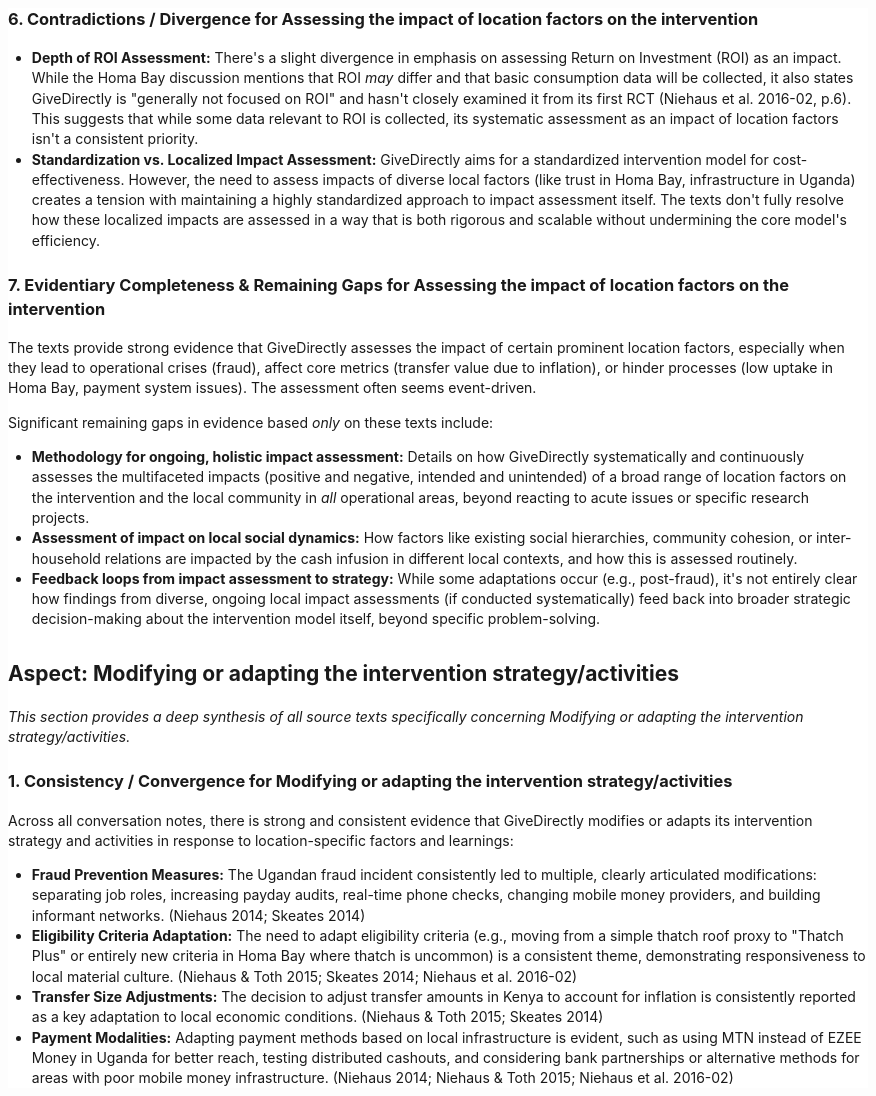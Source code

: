 ### 6. Contradictions / Divergence for Assessing the impact of location factors on the intervention
*   **Depth of ROI Assessment:** There's a slight divergence in emphasis on assessing Return on Investment (ROI) as an impact. While the Homa Bay discussion mentions that ROI *may* differ and that basic consumption data will be collected, it also states GiveDirectly is "generally not focused on ROI" and hasn't closely examined it from its first RCT (Niehaus et al. 2016-02, p.6). This suggests that while some data relevant to ROI is collected, its systematic assessment as an impact of location factors isn't a consistent priority.
*   **Standardization vs. Localized Impact Assessment:** GiveDirectly aims for a standardized intervention model for cost-effectiveness. However, the need to assess impacts of diverse local factors (like trust in Homa Bay, infrastructure in Uganda) creates a tension with maintaining a highly standardized approach to impact assessment itself. The texts don't fully resolve how these localized impacts are assessed in a way that is both rigorous and scalable without undermining the core model's efficiency.

### 7. Evidentiary Completeness & Remaining Gaps for Assessing the impact of location factors on the intervention
The texts provide strong evidence that GiveDirectly assesses the impact of certain prominent location factors, especially when they lead to operational crises (fraud), affect core metrics (transfer value due to inflation), or hinder processes (low uptake in Homa Bay, payment system issues). The assessment often seems event-driven.

Significant remaining gaps in evidence based *only* on these texts include:
*   **Methodology for ongoing, holistic impact assessment:** Details on how GiveDirectly systematically and continuously assesses the multifaceted impacts (positive and negative, intended and unintended) of a broad range of location factors on the intervention and the local community in *all* operational areas, beyond reacting to acute issues or specific research projects.
*   **Assessment of impact on local social dynamics:** How factors like existing social hierarchies, community cohesion, or inter-household relations are impacted by the cash infusion in different local contexts, and how this is assessed routinely.
*   **Feedback loops from impact assessment to strategy:** While some adaptations occur (e.g., post-fraud), it's not entirely clear how findings from diverse, ongoing local impact assessments (if conducted systematically) feed back into broader strategic decision-making about the intervention model itself, beyond specific problem-solving.

## Aspect: Modifying or adapting the intervention strategy/activities
*This section provides a deep synthesis of all source texts specifically concerning Modifying or adapting the intervention strategy/activities.*

### 1. Consistency / Convergence for Modifying or adapting the intervention strategy/activities
Across all conversation notes, there is strong and consistent evidence that GiveDirectly modifies or adapts its intervention strategy and activities in response to location-specific factors and learnings:
*   **Fraud Prevention Measures:** The Ugandan fraud incident consistently led to multiple, clearly articulated modifications: separating job roles, increasing payday audits, real-time phone checks, changing mobile money providers, and building informant networks. (Niehaus 2014; Skeates 2014)
*   **Eligibility Criteria Adaptation:** The need to adapt eligibility criteria (e.g., moving from a simple thatch roof proxy to "Thatch Plus" or entirely new criteria in Homa Bay where thatch is uncommon) is a consistent theme, demonstrating responsiveness to local material culture. (Niehaus & Toth 2015; Skeates 2014; Niehaus et al. 2016-02)
*   **Transfer Size Adjustments:** The decision to adjust transfer amounts in Kenya to account for inflation is consistently reported as a key adaptation to local economic conditions. (Niehaus & Toth 2015; Skeates 2014)
*   **Payment Modalities:** Adapting payment methods based on local infrastructure is evident, such as using MTN instead of EZEE Money in Uganda for better reach, testing distributed cashouts, and considering bank partnerships or alternative methods for areas with poor mobile money infrastructure. (Niehaus 2014; Niehaus & Toth 2015; Niehaus et al. 2016-02)
